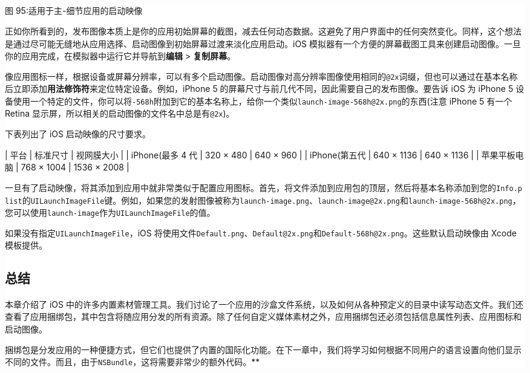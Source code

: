 图 95:适用于主-细节应用的启动映像

正如你所看到的，发布图像本质上是你的应用初始屏幕的截图，减去任何动态数据。这避免了用户界面中的任何突然变化。同样，这个想法是通过尽可能无缝地从应用选择、启动图像到初始屏幕过渡来淡化应用启动。iOS 模拟器有一个方便的屏幕截图工具来创建启动图像。一旦你的应用完成，在模拟器中运行它并导航到**编辑** > **复制屏幕**。

像应用图标一样，根据设备或屏幕分辨率，可以有多个启动图像。启动图像对高分辨率图像使用相同的`@2x`词缀，但也可以通过在基本名称后立即添加**用法修饰符**来定位特定设备。例如，iPhone 5 的屏幕尺寸与前几代不同，因此需要自己的发布图像。要告诉 iOS 为 iPhone 5 设备使用一个特定的文件，你可以将`-568h`附加到它的基本名称上，给你一个类似`launch-image-568h@2x.png`的东西(注意 iPhone 5 有一个 Retina 显示屏，所以相关的启动图像的文件名中总是有`@2x`)。

下表列出了 iOS 启动映像的尺寸要求。

| 平台 | 标准尺寸 | 视网膜大小 |
| iPhone(最多 4 代 | 320 × 480 | 640 × 960 |
| iPhone(第五代 | 640 × 1136 | 640 × 1136 |
| 苹果平板电脑 | 768 × 1004 | 1536 × 2008 |

一旦有了启动映像，将其添加到应用中就非常类似于配置应用图标。首先，将文件添加到应用包的顶层，然后将基本名称添加到您的`Info.plist`的`UILaunchImageFile`键。例如，如果您的发射图像被称为`launch-image.png`、`launch-image@2x.png`和`launch-image-568h@2x.png`，您可以使用`launch-image`作为`UILaunchImageFile`的值。

如果没有指定`UILaunchImageFile`，iOS 将使用文件`Default.png`、`Default@2x.png`和`Default-568h@2x.png`。这些默认启动映像由 Xcode 模板提供。

## 总结

本章介绍了 iOS 中的许多内置素材管理工具。我们讨论了一个应用的沙盒文件系统，以及如何从各种预定义的目录中读写动态文件。我们还查看了应用捆绑包，其中包含将随应用分发的所有资源。除了任何自定义媒体素材之外，应用捆绑包还必须包括信息属性列表、应用图标和启动图像。

捆绑包是分发应用的一种便捷方式，但它们也提供了内置的国际化功能。在下一章中，我们将学习如何根据不同用户的语言设置向他们显示不同的文件。而且，由于`NSBundle`，这将需要非常少的额外代码。**